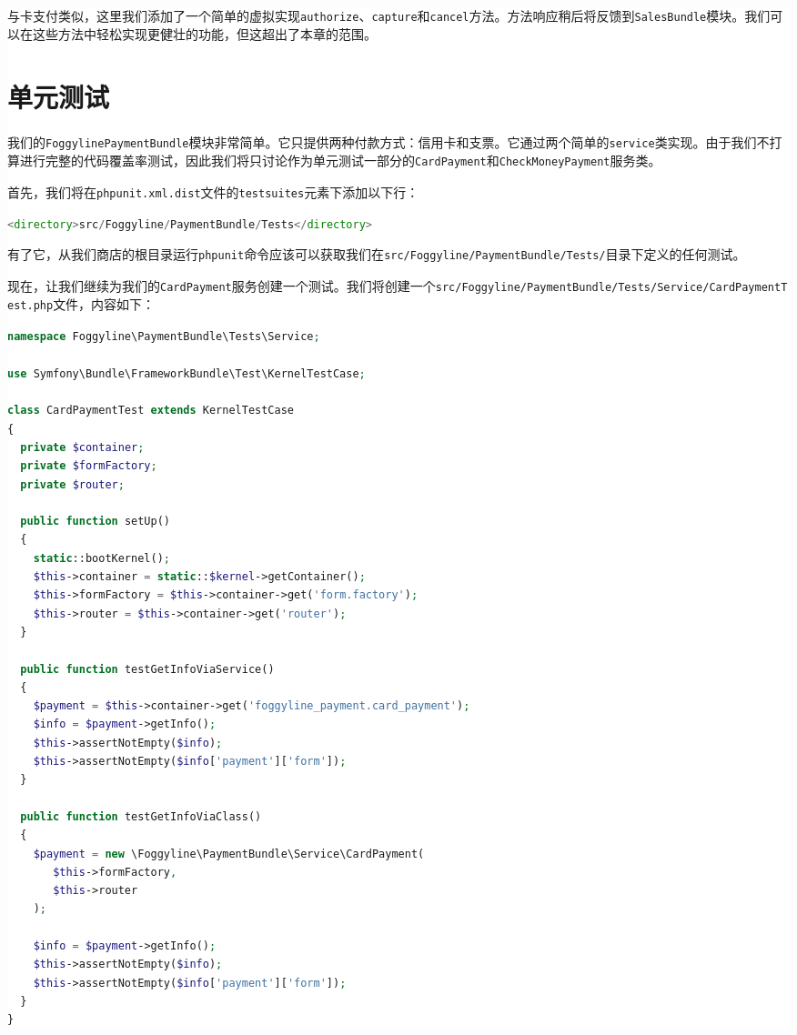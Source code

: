 与卡支付类似，这里我们添加了一个简单的虚拟实现`authorize`、`capture`和`cancel`方法。方法响应稍后将反馈到`SalesBundle`模块。我们可以在这些方法中轻松实现更健壮的功能，但这超出了本章的范围。

# 单元测试

我们的`FoggylinePaymentBundle`模块非常简单。它只提供两种付款方式：信用卡和支票。它通过两个简单的`service`类实现。由于我们不打算进行完整的代码覆盖率测试，因此我们将只讨论作为单元测试一部分的`CardPayment`和`CheckMoneyPayment`服务类。

首先，我们将在`phpunit.xml.dist`文件的`testsuites`元素下添加以下行：

```php
<directory>src/Foggyline/PaymentBundle/Tests</directory>
```

有了它，从我们商店的根目录运行`phpunit`命令应该可以获取我们在`src/Foggyline/PaymentBundle/Tests/`目录下定义的任何测试。

现在，让我们继续为我们的`CardPayment`服务创建一个测试。我们将创建一个`src/Foggyline/PaymentBundle/Tests/Service/CardPaymentTest.php`文件，内容如下：

```php
namespace Foggyline\PaymentBundle\Tests\Service;

use Symfony\Bundle\FrameworkBundle\Test\KernelTestCase;

class CardPaymentTest extends KernelTestCase
{
  private $container;
  private $formFactory;
  private $router;

  public function setUp()
  {
    static::bootKernel();
    $this->container = static::$kernel->getContainer();
    $this->formFactory = $this->container->get('form.factory');
    $this->router = $this->container->get('router');
  }

  public function testGetInfoViaService()
  {
    $payment = $this->container->get('foggyline_payment.card_payment');
    $info = $payment->getInfo();
    $this->assertNotEmpty($info);
    $this->assertNotEmpty($info['payment']['form']);
  }

  public function testGetInfoViaClass()
  {
    $payment = new \Foggyline\PaymentBundle\Service\CardPayment(
       $this->formFactory,
       $this->router
    );

    $info = $payment->getInfo();
    $this->assertNotEmpty($info);
    $this->assertNotEmpty($info['payment']['form']);
  }
}
```
